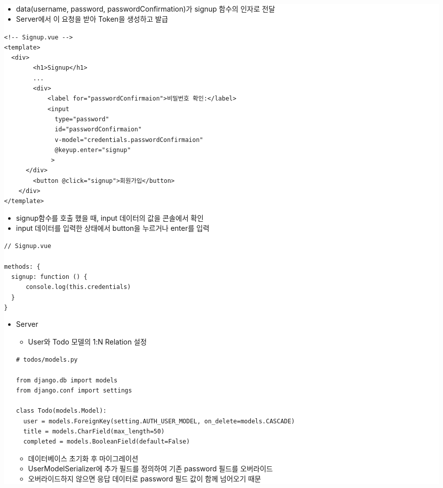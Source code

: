   * data(username, password, passwordConfirmation)가 signup 함수의 인자로 전달
  * Server에서 이 요청을 받아 Token을 생성하고 발급

  ```vue
  <!-- Signup.vue -->
  <template>
  	<div>
          <h1>Signup</h1>
          ...
          <div>
              <label for="passwordConfirmaion">비밀번호 확인:</label>
              <input
                type="password"
                id="passwordConfirmaion"
                v-model="credentials.passwordConfirmaion"
                @keyup.enter="signup"
               >
      	</div>
          <button @click="signup">회원가입</button>
      </div>
  </template>
  ```

  * signup함수를 호출 했을 때, input 데이터의 값을 콘솔에서 확인
  * input 데이터를 입력한 상태에서 button을 누르거나 enter를 입력

  ```
  // Signup.vue
  
  methods: {
  	signup: function () {
  		console.log(this.credentials)
  	}
  }
  ```

* Server

  * User와 Todo 모델의 1:N Relation 설정

  ```django
  # todos/models.py
  
  from django.db import models
  from django.conf import settings
  
  class Todo(models.Model):
  	user = models.ForeignKey(setting.AUTH_USER_MODEL, on_delete=models.CASCADE)
  	title = models.CharField(max_length=50)
  	completed = models.BooleanField(default=False)
  ```

  * 데이터베이스 초기화 후 마이그레이션
  * UserModelSerializer에 추가 필드를 정의하여 기존 password 필드를 오버라이드
  * 오버라이드하지 않으면 응답 데이터로 password 필드 값이 함께 넘어오기 때문
